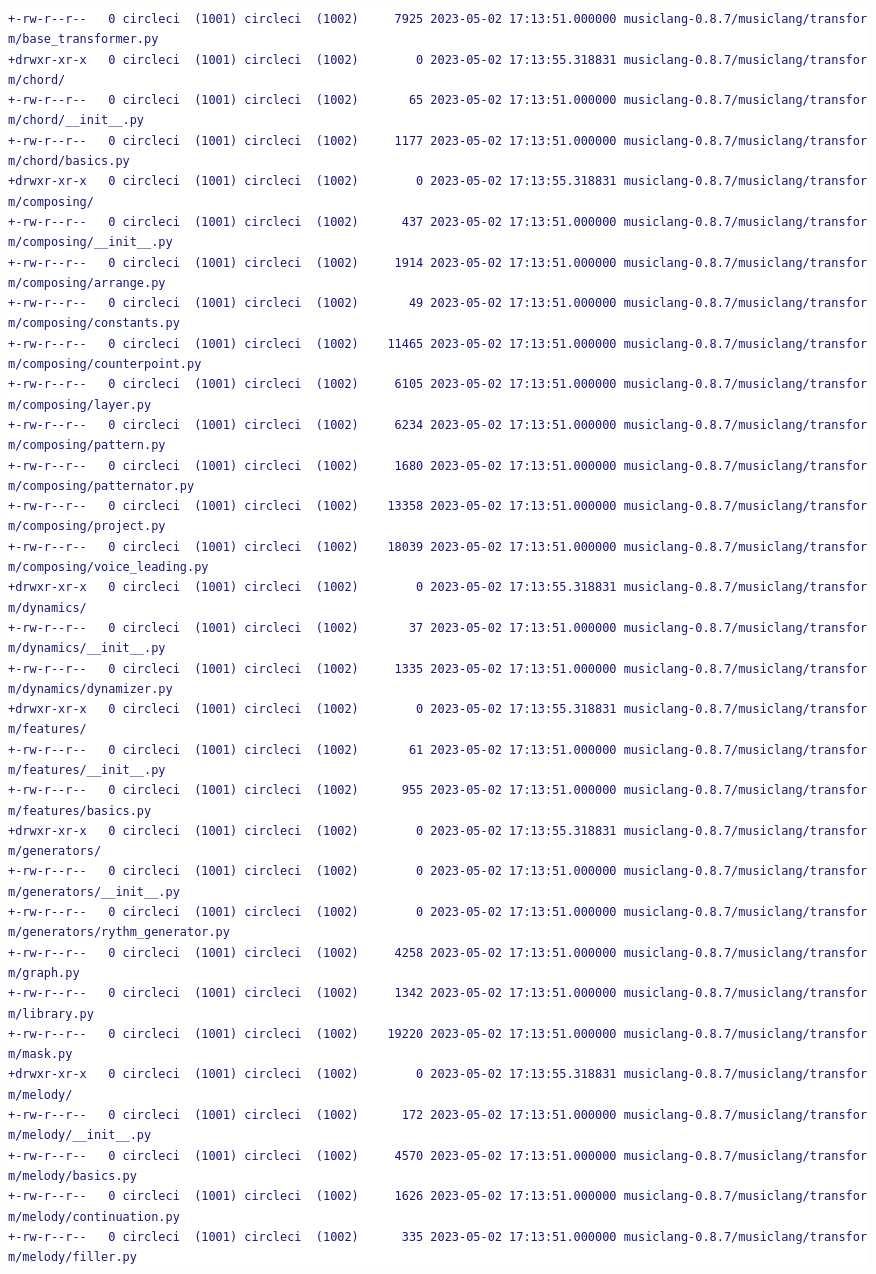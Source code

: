 ```diff
+-rw-r--r--   0 circleci  (1001) circleci  (1002)     7925 2023-05-02 17:13:51.000000 musiclang-0.8.7/musiclang/transform/base_transformer.py
+drwxr-xr-x   0 circleci  (1001) circleci  (1002)        0 2023-05-02 17:13:55.318831 musiclang-0.8.7/musiclang/transform/chord/
+-rw-r--r--   0 circleci  (1001) circleci  (1002)       65 2023-05-02 17:13:51.000000 musiclang-0.8.7/musiclang/transform/chord/__init__.py
+-rw-r--r--   0 circleci  (1001) circleci  (1002)     1177 2023-05-02 17:13:51.000000 musiclang-0.8.7/musiclang/transform/chord/basics.py
+drwxr-xr-x   0 circleci  (1001) circleci  (1002)        0 2023-05-02 17:13:55.318831 musiclang-0.8.7/musiclang/transform/composing/
+-rw-r--r--   0 circleci  (1001) circleci  (1002)      437 2023-05-02 17:13:51.000000 musiclang-0.8.7/musiclang/transform/composing/__init__.py
+-rw-r--r--   0 circleci  (1001) circleci  (1002)     1914 2023-05-02 17:13:51.000000 musiclang-0.8.7/musiclang/transform/composing/arrange.py
+-rw-r--r--   0 circleci  (1001) circleci  (1002)       49 2023-05-02 17:13:51.000000 musiclang-0.8.7/musiclang/transform/composing/constants.py
+-rw-r--r--   0 circleci  (1001) circleci  (1002)    11465 2023-05-02 17:13:51.000000 musiclang-0.8.7/musiclang/transform/composing/counterpoint.py
+-rw-r--r--   0 circleci  (1001) circleci  (1002)     6105 2023-05-02 17:13:51.000000 musiclang-0.8.7/musiclang/transform/composing/layer.py
+-rw-r--r--   0 circleci  (1001) circleci  (1002)     6234 2023-05-02 17:13:51.000000 musiclang-0.8.7/musiclang/transform/composing/pattern.py
+-rw-r--r--   0 circleci  (1001) circleci  (1002)     1680 2023-05-02 17:13:51.000000 musiclang-0.8.7/musiclang/transform/composing/patternator.py
+-rw-r--r--   0 circleci  (1001) circleci  (1002)    13358 2023-05-02 17:13:51.000000 musiclang-0.8.7/musiclang/transform/composing/project.py
+-rw-r--r--   0 circleci  (1001) circleci  (1002)    18039 2023-05-02 17:13:51.000000 musiclang-0.8.7/musiclang/transform/composing/voice_leading.py
+drwxr-xr-x   0 circleci  (1001) circleci  (1002)        0 2023-05-02 17:13:55.318831 musiclang-0.8.7/musiclang/transform/dynamics/
+-rw-r--r--   0 circleci  (1001) circleci  (1002)       37 2023-05-02 17:13:51.000000 musiclang-0.8.7/musiclang/transform/dynamics/__init__.py
+-rw-r--r--   0 circleci  (1001) circleci  (1002)     1335 2023-05-02 17:13:51.000000 musiclang-0.8.7/musiclang/transform/dynamics/dynamizer.py
+drwxr-xr-x   0 circleci  (1001) circleci  (1002)        0 2023-05-02 17:13:55.318831 musiclang-0.8.7/musiclang/transform/features/
+-rw-r--r--   0 circleci  (1001) circleci  (1002)       61 2023-05-02 17:13:51.000000 musiclang-0.8.7/musiclang/transform/features/__init__.py
+-rw-r--r--   0 circleci  (1001) circleci  (1002)      955 2023-05-02 17:13:51.000000 musiclang-0.8.7/musiclang/transform/features/basics.py
+drwxr-xr-x   0 circleci  (1001) circleci  (1002)        0 2023-05-02 17:13:55.318831 musiclang-0.8.7/musiclang/transform/generators/
+-rw-r--r--   0 circleci  (1001) circleci  (1002)        0 2023-05-02 17:13:51.000000 musiclang-0.8.7/musiclang/transform/generators/__init__.py
+-rw-r--r--   0 circleci  (1001) circleci  (1002)        0 2023-05-02 17:13:51.000000 musiclang-0.8.7/musiclang/transform/generators/rythm_generator.py
+-rw-r--r--   0 circleci  (1001) circleci  (1002)     4258 2023-05-02 17:13:51.000000 musiclang-0.8.7/musiclang/transform/graph.py
+-rw-r--r--   0 circleci  (1001) circleci  (1002)     1342 2023-05-02 17:13:51.000000 musiclang-0.8.7/musiclang/transform/library.py
+-rw-r--r--   0 circleci  (1001) circleci  (1002)    19220 2023-05-02 17:13:51.000000 musiclang-0.8.7/musiclang/transform/mask.py
+drwxr-xr-x   0 circleci  (1001) circleci  (1002)        0 2023-05-02 17:13:55.318831 musiclang-0.8.7/musiclang/transform/melody/
+-rw-r--r--   0 circleci  (1001) circleci  (1002)      172 2023-05-02 17:13:51.000000 musiclang-0.8.7/musiclang/transform/melody/__init__.py
+-rw-r--r--   0 circleci  (1001) circleci  (1002)     4570 2023-05-02 17:13:51.000000 musiclang-0.8.7/musiclang/transform/melody/basics.py
+-rw-r--r--   0 circleci  (1001) circleci  (1002)     1626 2023-05-02 17:13:51.000000 musiclang-0.8.7/musiclang/transform/melody/continuation.py
+-rw-r--r--   0 circleci  (1001) circleci  (1002)      335 2023-05-02 17:13:51.000000 musiclang-0.8.7/musiclang/transform/melody/filler.py
```
